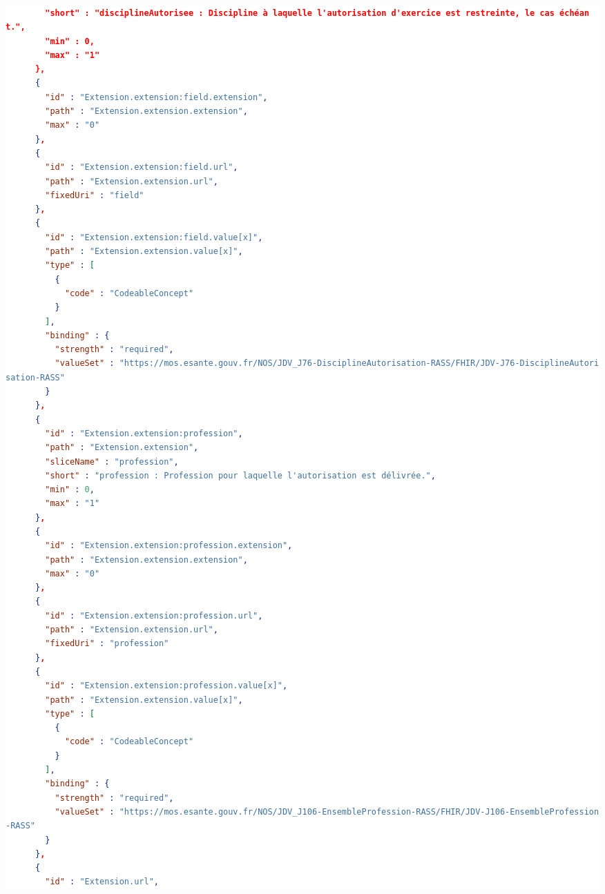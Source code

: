 ```json
        "short" : "disciplineAutorisee : Discipline à laquelle l'autorisation d'exercice est restreinte, le cas échéant.",
        "min" : 0,
        "max" : "1"
      },
      {
        "id" : "Extension.extension:field.extension",
        "path" : "Extension.extension.extension",
        "max" : "0"
      },
      {
        "id" : "Extension.extension:field.url",
        "path" : "Extension.extension.url",
        "fixedUri" : "field"
      },
      {
        "id" : "Extension.extension:field.value[x]",
        "path" : "Extension.extension.value[x]",
        "type" : [
          {
            "code" : "CodeableConcept"
          }
        ],
        "binding" : {
          "strength" : "required",
          "valueSet" : "https://mos.esante.gouv.fr/NOS/JDV_J76-DisciplineAutorisation-RASS/FHIR/JDV-J76-DisciplineAutorisation-RASS"
        }
      },
      {
        "id" : "Extension.extension:profession",
        "path" : "Extension.extension",
        "sliceName" : "profession",
        "short" : "profession : Profession pour laquelle l'autorisation est délivrée.",
        "min" : 0,
        "max" : "1"
      },
      {
        "id" : "Extension.extension:profession.extension",
        "path" : "Extension.extension.extension",
        "max" : "0"
      },
      {
        "id" : "Extension.extension:profession.url",
        "path" : "Extension.extension.url",
        "fixedUri" : "profession"
      },
      {
        "id" : "Extension.extension:profession.value[x]",
        "path" : "Extension.extension.value[x]",
        "type" : [
          {
            "code" : "CodeableConcept"
          }
        ],
        "binding" : {
          "strength" : "required",
          "valueSet" : "https://mos.esante.gouv.fr/NOS/JDV_J106-EnsembleProfession-RASS/FHIR/JDV-J106-EnsembleProfession-RASS"
        }
      },
      {
        "id" : "Extension.url",
```
